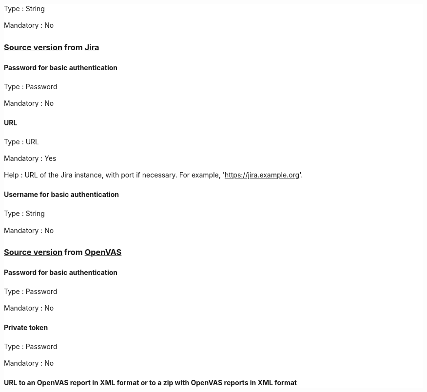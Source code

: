 Type
: String

Mandatory
: No

### [Source version](#source-version) from [Jira](#jira)

#### Password for basic authentication

Type
: Password

Mandatory
: No

#### URL

Type
: URL

Mandatory
: Yes

Help
: URL of the Jira instance, with port if necessary. For example, 'https://jira.example.org'.

#### Username for basic authentication

Type
: String

Mandatory
: No

### [Source version](#source-version) from [OpenVAS](#openvas)

#### Password for basic authentication

Type
: Password

Mandatory
: No

#### Private token

Type
: Password

Mandatory
: No

#### URL to an OpenVAS report in XML format or to a zip with OpenVAS reports in XML format
